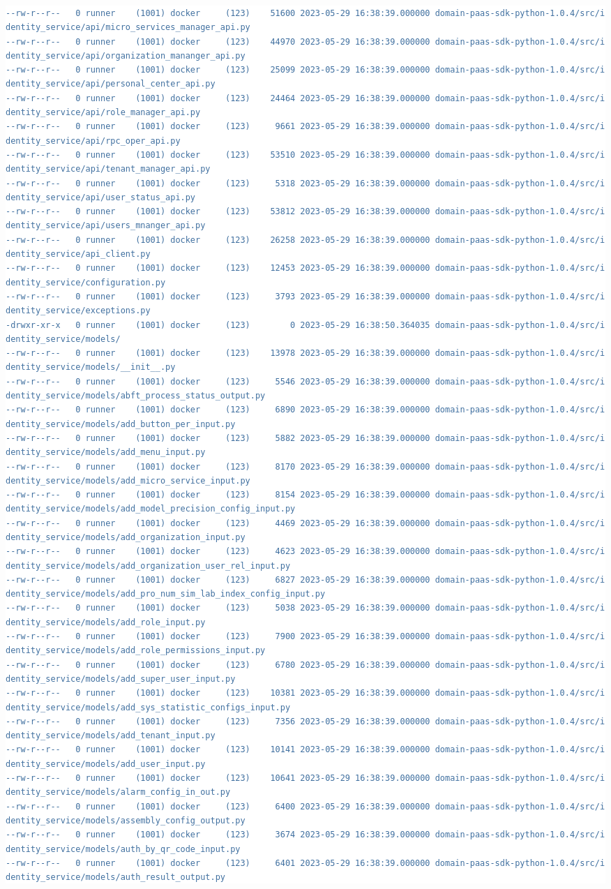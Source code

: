 ```diff
--rw-r--r--   0 runner    (1001) docker     (123)    51600 2023-05-29 16:38:39.000000 domain-paas-sdk-python-1.0.4/src/identity_service/api/micro_services_manager_api.py
--rw-r--r--   0 runner    (1001) docker     (123)    44970 2023-05-29 16:38:39.000000 domain-paas-sdk-python-1.0.4/src/identity_service/api/organization_mananger_api.py
--rw-r--r--   0 runner    (1001) docker     (123)    25099 2023-05-29 16:38:39.000000 domain-paas-sdk-python-1.0.4/src/identity_service/api/personal_center_api.py
--rw-r--r--   0 runner    (1001) docker     (123)    24464 2023-05-29 16:38:39.000000 domain-paas-sdk-python-1.0.4/src/identity_service/api/role_manager_api.py
--rw-r--r--   0 runner    (1001) docker     (123)     9661 2023-05-29 16:38:39.000000 domain-paas-sdk-python-1.0.4/src/identity_service/api/rpc_oper_api.py
--rw-r--r--   0 runner    (1001) docker     (123)    53510 2023-05-29 16:38:39.000000 domain-paas-sdk-python-1.0.4/src/identity_service/api/tenant_manager_api.py
--rw-r--r--   0 runner    (1001) docker     (123)     5318 2023-05-29 16:38:39.000000 domain-paas-sdk-python-1.0.4/src/identity_service/api/user_status_api.py
--rw-r--r--   0 runner    (1001) docker     (123)    53812 2023-05-29 16:38:39.000000 domain-paas-sdk-python-1.0.4/src/identity_service/api/users_mnanger_api.py
--rw-r--r--   0 runner    (1001) docker     (123)    26258 2023-05-29 16:38:39.000000 domain-paas-sdk-python-1.0.4/src/identity_service/api_client.py
--rw-r--r--   0 runner    (1001) docker     (123)    12453 2023-05-29 16:38:39.000000 domain-paas-sdk-python-1.0.4/src/identity_service/configuration.py
--rw-r--r--   0 runner    (1001) docker     (123)     3793 2023-05-29 16:38:39.000000 domain-paas-sdk-python-1.0.4/src/identity_service/exceptions.py
-drwxr-xr-x   0 runner    (1001) docker     (123)        0 2023-05-29 16:38:50.364035 domain-paas-sdk-python-1.0.4/src/identity_service/models/
--rw-r--r--   0 runner    (1001) docker     (123)    13978 2023-05-29 16:38:39.000000 domain-paas-sdk-python-1.0.4/src/identity_service/models/__init__.py
--rw-r--r--   0 runner    (1001) docker     (123)     5546 2023-05-29 16:38:39.000000 domain-paas-sdk-python-1.0.4/src/identity_service/models/abft_process_status_output.py
--rw-r--r--   0 runner    (1001) docker     (123)     6890 2023-05-29 16:38:39.000000 domain-paas-sdk-python-1.0.4/src/identity_service/models/add_button_per_input.py
--rw-r--r--   0 runner    (1001) docker     (123)     5882 2023-05-29 16:38:39.000000 domain-paas-sdk-python-1.0.4/src/identity_service/models/add_menu_input.py
--rw-r--r--   0 runner    (1001) docker     (123)     8170 2023-05-29 16:38:39.000000 domain-paas-sdk-python-1.0.4/src/identity_service/models/add_micro_service_input.py
--rw-r--r--   0 runner    (1001) docker     (123)     8154 2023-05-29 16:38:39.000000 domain-paas-sdk-python-1.0.4/src/identity_service/models/add_model_precision_config_input.py
--rw-r--r--   0 runner    (1001) docker     (123)     4469 2023-05-29 16:38:39.000000 domain-paas-sdk-python-1.0.4/src/identity_service/models/add_organization_input.py
--rw-r--r--   0 runner    (1001) docker     (123)     4623 2023-05-29 16:38:39.000000 domain-paas-sdk-python-1.0.4/src/identity_service/models/add_organization_user_rel_input.py
--rw-r--r--   0 runner    (1001) docker     (123)     6827 2023-05-29 16:38:39.000000 domain-paas-sdk-python-1.0.4/src/identity_service/models/add_pro_num_sim_lab_index_config_input.py
--rw-r--r--   0 runner    (1001) docker     (123)     5038 2023-05-29 16:38:39.000000 domain-paas-sdk-python-1.0.4/src/identity_service/models/add_role_input.py
--rw-r--r--   0 runner    (1001) docker     (123)     7900 2023-05-29 16:38:39.000000 domain-paas-sdk-python-1.0.4/src/identity_service/models/add_role_permissions_input.py
--rw-r--r--   0 runner    (1001) docker     (123)     6780 2023-05-29 16:38:39.000000 domain-paas-sdk-python-1.0.4/src/identity_service/models/add_super_user_input.py
--rw-r--r--   0 runner    (1001) docker     (123)    10381 2023-05-29 16:38:39.000000 domain-paas-sdk-python-1.0.4/src/identity_service/models/add_sys_statistic_configs_input.py
--rw-r--r--   0 runner    (1001) docker     (123)     7356 2023-05-29 16:38:39.000000 domain-paas-sdk-python-1.0.4/src/identity_service/models/add_tenant_input.py
--rw-r--r--   0 runner    (1001) docker     (123)    10141 2023-05-29 16:38:39.000000 domain-paas-sdk-python-1.0.4/src/identity_service/models/add_user_input.py
--rw-r--r--   0 runner    (1001) docker     (123)    10641 2023-05-29 16:38:39.000000 domain-paas-sdk-python-1.0.4/src/identity_service/models/alarm_config_in_out.py
--rw-r--r--   0 runner    (1001) docker     (123)     6400 2023-05-29 16:38:39.000000 domain-paas-sdk-python-1.0.4/src/identity_service/models/assembly_config_output.py
--rw-r--r--   0 runner    (1001) docker     (123)     3674 2023-05-29 16:38:39.000000 domain-paas-sdk-python-1.0.4/src/identity_service/models/auth_by_qr_code_input.py
--rw-r--r--   0 runner    (1001) docker     (123)     6401 2023-05-29 16:38:39.000000 domain-paas-sdk-python-1.0.4/src/identity_service/models/auth_result_output.py
```